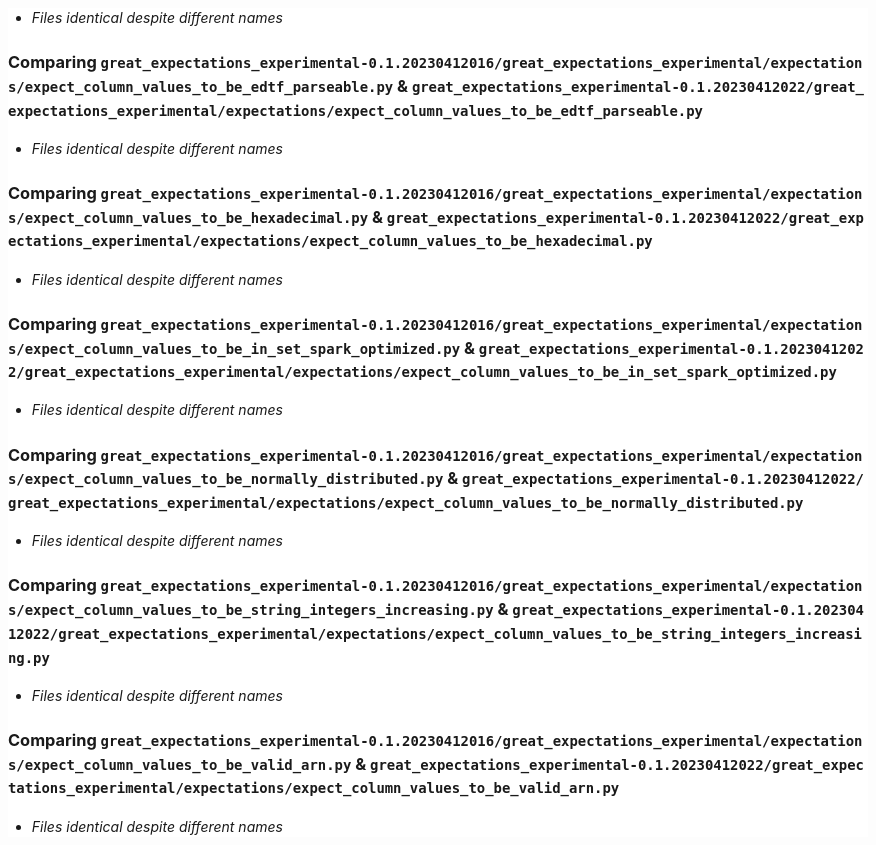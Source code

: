  * *Files identical despite different names*

### Comparing `great_expectations_experimental-0.1.20230412016/great_expectations_experimental/expectations/expect_column_values_to_be_edtf_parseable.py` & `great_expectations_experimental-0.1.20230412022/great_expectations_experimental/expectations/expect_column_values_to_be_edtf_parseable.py`

 * *Files identical despite different names*

### Comparing `great_expectations_experimental-0.1.20230412016/great_expectations_experimental/expectations/expect_column_values_to_be_hexadecimal.py` & `great_expectations_experimental-0.1.20230412022/great_expectations_experimental/expectations/expect_column_values_to_be_hexadecimal.py`

 * *Files identical despite different names*

### Comparing `great_expectations_experimental-0.1.20230412016/great_expectations_experimental/expectations/expect_column_values_to_be_in_set_spark_optimized.py` & `great_expectations_experimental-0.1.20230412022/great_expectations_experimental/expectations/expect_column_values_to_be_in_set_spark_optimized.py`

 * *Files identical despite different names*

### Comparing `great_expectations_experimental-0.1.20230412016/great_expectations_experimental/expectations/expect_column_values_to_be_normally_distributed.py` & `great_expectations_experimental-0.1.20230412022/great_expectations_experimental/expectations/expect_column_values_to_be_normally_distributed.py`

 * *Files identical despite different names*

### Comparing `great_expectations_experimental-0.1.20230412016/great_expectations_experimental/expectations/expect_column_values_to_be_string_integers_increasing.py` & `great_expectations_experimental-0.1.20230412022/great_expectations_experimental/expectations/expect_column_values_to_be_string_integers_increasing.py`

 * *Files identical despite different names*

### Comparing `great_expectations_experimental-0.1.20230412016/great_expectations_experimental/expectations/expect_column_values_to_be_valid_arn.py` & `great_expectations_experimental-0.1.20230412022/great_expectations_experimental/expectations/expect_column_values_to_be_valid_arn.py`

 * *Files identical despite different names*
